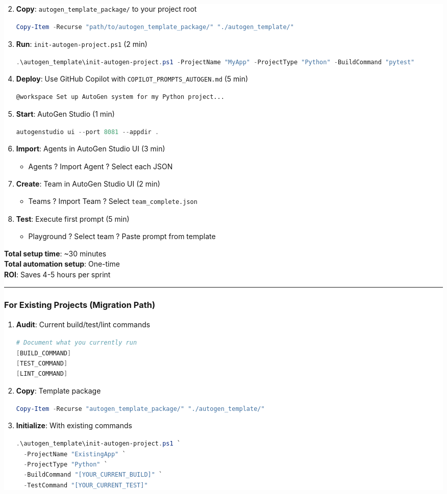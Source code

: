 2. **Copy**: `autogen_template_package/` to your project root
   ```powershell
   Copy-Item -Recurse "path/to/autogen_template_package/" "./autogen_template/"
   ```

3. **Run**: `init-autogen-project.ps1` (2 min)
   ```powershell
   .\autogen_template\init-autogen-project.ps1 -ProjectName "MyApp" -ProjectType "Python" -BuildCommand "pytest"
   ```

4. **Deploy**: Use GitHub Copilot with `COPILOT_PROMPTS_AUTOGEN.md` (5 min)
   ```
   @workspace Set up AutoGen system for my Python project...
   ```

5. **Start**: AutoGen Studio (1 min)
   ```powershell
   autogenstudio ui --port 8081 --appdir .
   ```

6. **Import**: Agents in AutoGen Studio UI (3 min)
   - Agents ? Import Agent ? Select each JSON

7. **Create**: Team in AutoGen Studio UI (2 min)
   - Teams ? Import Team ? Select `team_complete.json`

8. **Test**: Execute first prompt (5 min)
   - Playground ? Select team ? Paste prompt from template

**Total setup time**: ~30 minutes  
**Total automation setup**: One-time  
**ROI**: Saves 4-5 hours per sprint

---

### For Existing Projects (Migration Path)

1. **Audit**: Current build/test/lint commands
   ```powershell
   # Document what you currently run
   [BUILD_COMMAND]
   [TEST_COMMAND]
   [LINT_COMMAND]
   ```

2. **Copy**: Template package
   ```powershell
   Copy-Item -Recurse "autogen_template_package/" "./autogen_template/"
   ```

3. **Initialize**: With existing commands
   ```powershell
   .\autogen_template\init-autogen-project.ps1 `
     -ProjectName "ExistingApp" `
     -ProjectType "Python" `
     -BuildCommand "[YOUR_CURRENT_BUILD]" `
     -TestCommand "[YOUR_CURRENT_TEST]"
   ```
